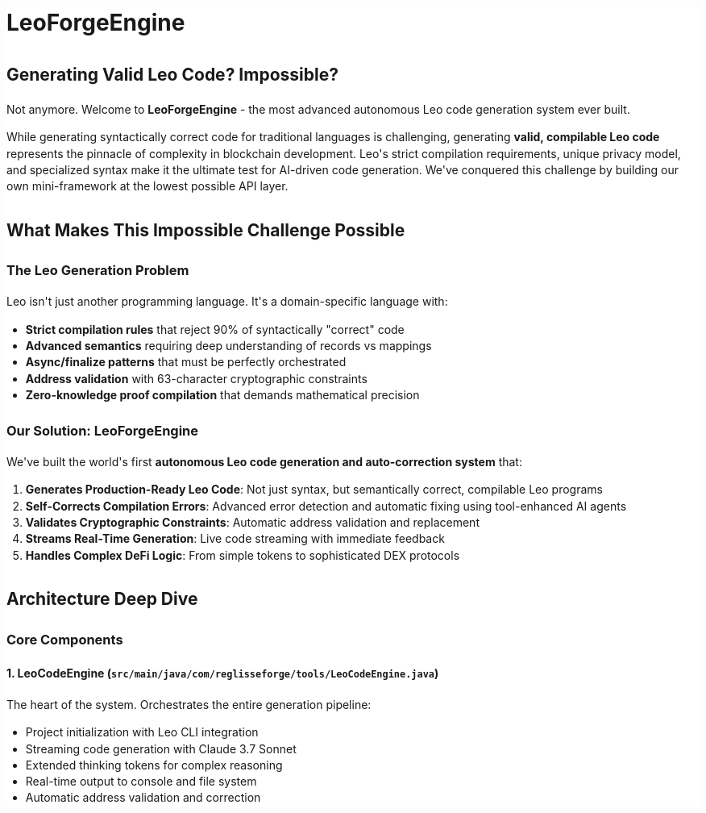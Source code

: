 # LeoForgeEngine

## Generating Valid Leo Code? Impossible?

Not anymore. Welcome to **LeoForgeEngine** - the most advanced autonomous Leo code generation system ever built.

While generating syntactically correct code for traditional languages is challenging, generating **valid, compilable Leo code** represents the pinnacle of complexity in blockchain development. Leo's strict compilation requirements, unique privacy model, and specialized syntax make it the ultimate test for AI-driven code generation. We've conquered this challenge by building our own mini-framework at the lowest possible API layer.

## What Makes This Impossible Challenge Possible

### The Leo Generation Problem

Leo isn't just another programming language. It's a domain-specific language with:
- **Strict compilation rules** that reject 90% of syntactically "correct" code
- **Advanced semantics** requiring deep understanding of records vs mappings
- **Async/finalize patterns** that must be perfectly orchestrated
- **Address validation** with 63-character cryptographic constraints
- **Zero-knowledge proof compilation** that demands mathematical precision

### Our Solution: LeoForgeEngine

We've built the world's first **autonomous Leo code generation and auto-correction system** that:

1. **Generates Production-Ready Leo Code**: Not just syntax, but semantically correct, compilable Leo programs
2. **Self-Corrects Compilation Errors**: Advanced error detection and automatic fixing using tool-enhanced AI agents
3. **Validates Cryptographic Constraints**: Automatic address validation and replacement
4. **Streams Real-Time Generation**: Live code streaming with immediate feedback
5. **Handles Complex DeFi Logic**: From simple tokens to sophisticated DEX protocols

## Architecture Deep Dive

### Core Components

#### 1. LeoCodeEngine (`src/main/java/com/reglisseforge/tools/LeoCodeEngine.java`)
The heart of the system. Orchestrates the entire generation pipeline:
- Project initialization with Leo CLI integration
- Streaming code generation with Claude 3.7 Sonnet
- Extended thinking tokens for complex reasoning
- Real-time output to console and file system
- Automatic address validation and correction
